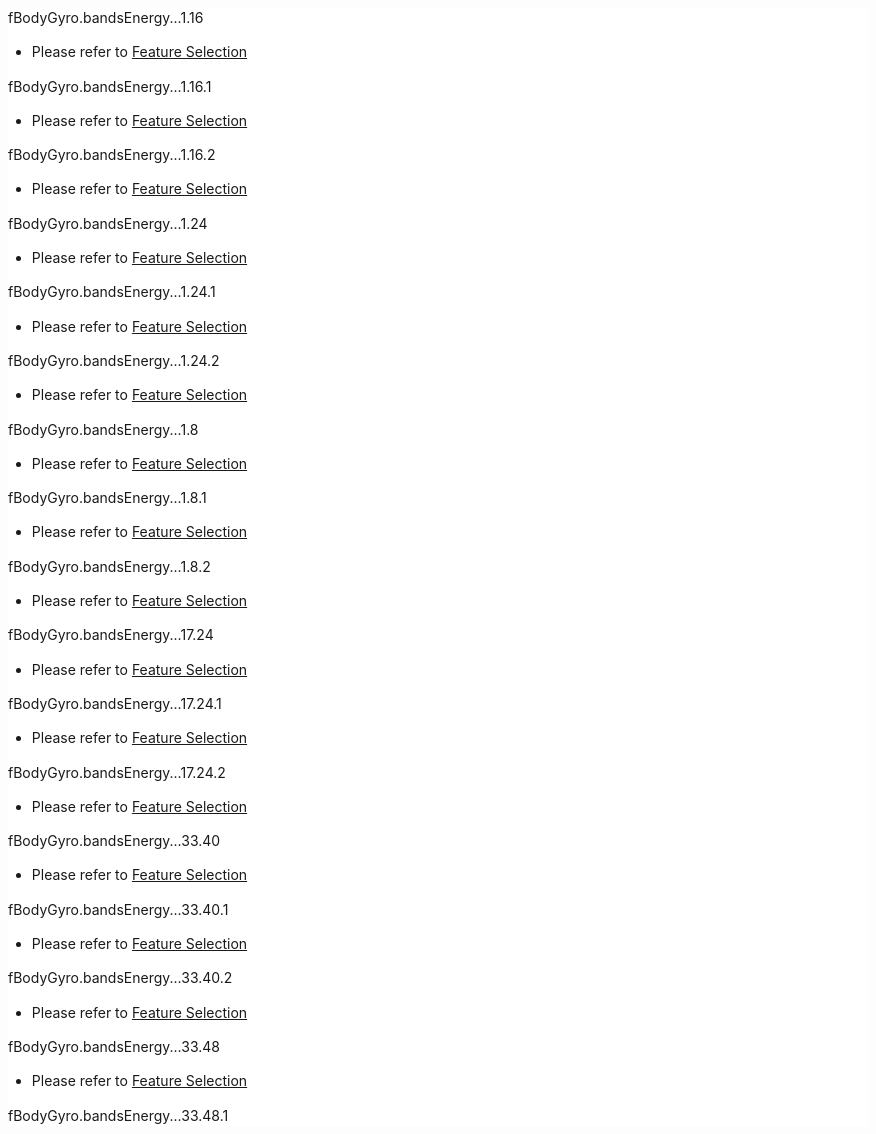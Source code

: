  fBodyGyro.bandsEnergy...1.16

* Please refer to [Feature Selection]

 fBodyGyro.bandsEnergy...1.16.1

* Please refer to [Feature Selection]

 fBodyGyro.bandsEnergy...1.16.2

* Please refer to [Feature Selection]

 fBodyGyro.bandsEnergy...1.24

* Please refer to [Feature Selection]

 fBodyGyro.bandsEnergy...1.24.1

* Please refer to [Feature Selection]

 fBodyGyro.bandsEnergy...1.24.2

* Please refer to [Feature Selection]

 fBodyGyro.bandsEnergy...1.8

* Please refer to [Feature Selection]

 fBodyGyro.bandsEnergy...1.8.1

* Please refer to [Feature Selection]

 fBodyGyro.bandsEnergy...1.8.2

* Please refer to [Feature Selection]

 fBodyGyro.bandsEnergy...17.24

* Please refer to [Feature Selection]

 fBodyGyro.bandsEnergy...17.24.1

* Please refer to [Feature Selection]

 fBodyGyro.bandsEnergy...17.24.2

* Please refer to [Feature Selection]

 fBodyGyro.bandsEnergy...33.40

* Please refer to [Feature Selection]

 fBodyGyro.bandsEnergy...33.40.1

* Please refer to [Feature Selection]

 fBodyGyro.bandsEnergy...33.40.2

* Please refer to [Feature Selection]

 fBodyGyro.bandsEnergy...33.48

* Please refer to [Feature Selection]

 fBodyGyro.bandsEnergy...33.48.1


[//]: # (These are reference links used in the body of this note and get stripped out when the markdown processor does its job. There is no need to format nicely because it shouldn't be seen. Thanks SO - http://stackoverflow.com/questions/4823468/store-comments-in-markdown-syntax)
   [Feature Selection]: CODEBOOK.md#feature-selection